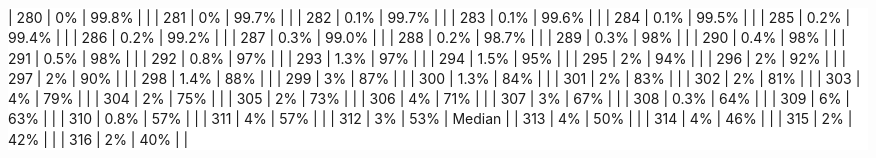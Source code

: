 | 280 | 0% | 99.8% |  |
| 281 | 0% | 99.7% |  |
| 282 | 0.1% | 99.7% |  |
| 283 | 0.1% | 99.6% |  |
| 284 | 0.1% | 99.5% |  |
| 285 | 0.2% | 99.4% |  |
| 286 | 0.2% | 99.2% |  |
| 287 | 0.3% | 99.0% |  |
| 288 | 0.2% | 98.7% |  |
| 289 | 0.3% | 98% |  |
| 290 | 0.4% | 98% |  |
| 291 | 0.5% | 98% |  |
| 292 | 0.8% | 97% |  |
| 293 | 1.3% | 97% |  |
| 294 | 1.5% | 95% |  |
| 295 | 2% | 94% |  |
| 296 | 2% | 92% |  |
| 297 | 2% | 90% |  |
| 298 | 1.4% | 88% |  |
| 299 | 3% | 87% |  |
| 300 | 1.3% | 84% |  |
| 301 | 2% | 83% |  |
| 302 | 2% | 81% |  |
| 303 | 4% | 79% |  |
| 304 | 2% | 75% |  |
| 305 | 2% | 73% |  |
| 306 | 4% | 71% |  |
| 307 | 3% | 67% |  |
| 308 | 0.3% | 64% |  |
| 309 | 6% | 63% |  |
| 310 | 0.8% | 57% |  |
| 311 | 4% | 57% |  |
| 312 | 3% | 53% | Median |
| 313 | 4% | 50% |  |
| 314 | 4% | 46% |  |
| 315 | 2% | 42% |  |
| 316 | 2% | 40% |  |